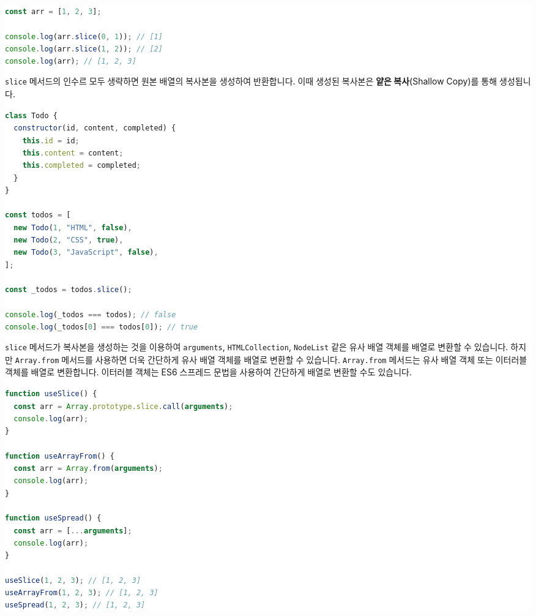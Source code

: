 ```javascript
const arr = [1, 2, 3];

console.log(arr.slice(0, 1)); // [1]
console.log(arr.slice(1, 2)); // [2]
console.log(arr); // [1, 2, 3]
```

`slice` 메서드의 인수르 모두 생략하면 원본 배열의 복사본을 생성하여 반환합니다. 이때 생성된 복사본은 **얕은 복사**(Shallow Copy)를 통해 생성됩니다.

```javascript
class Todo {
  constructor(id, content, completed) {
    this.id = id;
    this.content = content;
    this.completed = completed;
  }
}

const todos = [
  new Todo(1, "HTML", false),
  new Todo(2, "CSS", true),
  new Todo(3, "JavaScript", false),
];

const _todos = todos.slice();

console.log(_todos === todos); // false
console.log(_todos[0] === todos[0]); // true
```

`slice` 메서드가 복사본을 생성하는 것을 이용하여 `arguments`, `HTMLCollection`, `NodeList` 같은 유사 배열 객체를 배열로 변환할 수 있습니다. 하지만 `Array.from` 메서드를 사용하면 더욱 간단하게 유사 배열 객체를 배열로 변환할 수 있습니다. `Array.from` 메서드는 유사 배열 객체 또는 이터러블 객체를 배열로 변환합니다. 이터러블 객체는 ES6 스프레드 문법을 사용하여 간단하게 배열로 변환할 수도 있습니다.

```javascript
function useSlice() {
  const arr = Array.prototype.slice.call(arguments);
  console.log(arr);
}

function useArrayFrom() {
  const arr = Array.from(arguments);
  console.log(arr);
}

function useSpread() {
  const arr = [...arguments];
  console.log(arr);
}

useSlice(1, 2, 3); // [1, 2, 3]
useArrayFrom(1, 2, 3); // [1, 2, 3]
useSpread(1, 2, 3); // [1, 2, 3]
```
